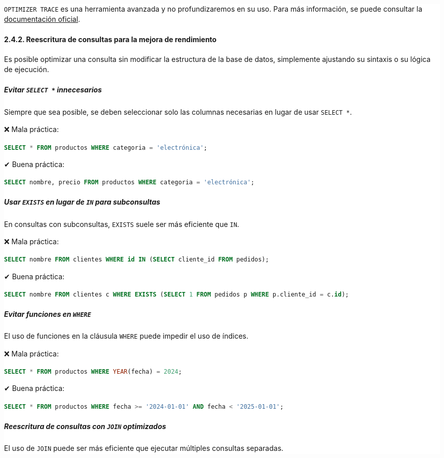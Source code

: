`OPTIMIZER TRACE` es una herramienta avanzada y no profundizaremos en su uso. Para más información, se puede consultar la [documentación oficial](https://dev.mysql.com/doc/refman/8.0/en/optimizer-tracing.html).

#### 2.4.2. Reescritura de consultas para la mejora de rendimiento

Es posible optimizar una consulta sin modificar la estructura de la base de datos, simplemente ajustando su sintaxis o su lógica de ejecución.

##### Evitar `SELECT *` innecesarios

Siempre que sea posible, se deben seleccionar solo las columnas necesarias en lugar de usar `SELECT *`.

❌ Mala práctica:

```sql
SELECT * FROM productos WHERE categoria = 'electrónica';
```

✔ Buena práctica:

```sql
SELECT nombre, precio FROM productos WHERE categoria = 'electrónica';
```

##### Usar `EXISTS` en lugar de `IN` para subconsultas

En consultas con subconsultas, `EXISTS` suele ser más eficiente que `IN`.

❌ Mala práctica:

```sql  
SELECT nombre FROM clientes WHERE id IN (SELECT cliente_id FROM pedidos);
```

✔ Buena práctica:

```sql
SELECT nombre FROM clientes c WHERE EXISTS (SELECT 1 FROM pedidos p WHERE p.cliente_id = c.id);
```

##### Evitar funciones en `WHERE`

El uso de funciones en la cláusula `WHERE` puede impedir el uso de índices.

❌ Mala práctica:

```sql
SELECT * FROM productos WHERE YEAR(fecha) = 2024;
```

✔ Buena práctica:

```sql
SELECT * FROM productos WHERE fecha >= '2024-01-01' AND fecha < '2025-01-01';
```

##### Reescritura de consultas con `JOIN` optimizados

El uso de `JOIN` puede ser más eficiente que ejecutar múltiples consultas separadas.
